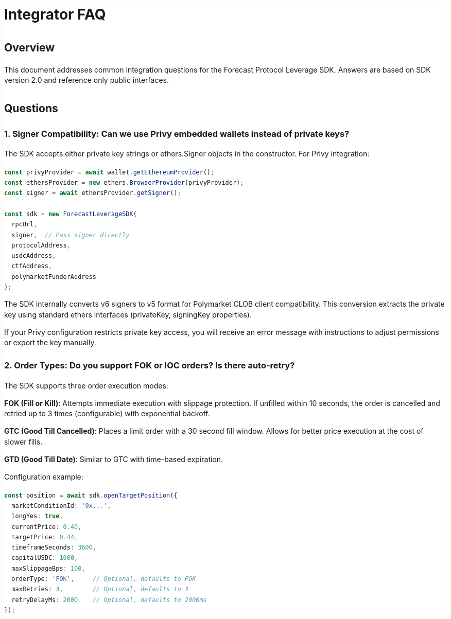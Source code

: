 # Integrator FAQ

## Overview

This document addresses common integration questions for the Forecast Protocol Leverage SDK. Answers are based on SDK version 2.0 and reference only public interfaces.

## Questions

### 1. Signer Compatibility: Can we use Privy embedded wallets instead of private keys?

The SDK accepts either private key strings or ethers.Signer objects in the constructor. For Privy integration:

```typescript
const privyProvider = await wallet.getEthereumProvider();
const ethersProvider = new ethers.BrowserProvider(privyProvider);
const signer = await ethersProvider.getSigner();

const sdk = new ForecastLeverageSDK(
  rpcUrl,
  signer,  // Pass signer directly
  protocolAddress,
  usdcAddress,
  ctfAddress,
  polymarketFunderAddress
);
```

The SDK internally converts v6 signers to v5 format for Polymarket CLOB client compatibility. This conversion extracts the private key using standard ethers interfaces (privateKey, signingKey properties).

If your Privy configuration restricts private key access, you will receive an error message with instructions to adjust permissions or export the key manually.

### 2. Order Types: Do you support FOK or IOC orders? Is there auto-retry?

The SDK supports three order execution modes:

**FOK (Fill or Kill)**: Attempts immediate execution with slippage protection. If unfilled within 10 seconds, the order is cancelled and retried up to 3 times (configurable) with exponential backoff.

**GTC (Good Till Cancelled)**: Places a limit order with a 30 second fill window. Allows for better price execution at the cost of slower fills.

**GTD (Good Till Date)**: Similar to GTC with time-based expiration.

Configuration example:

```typescript
const position = await sdk.openTargetPosition({
  marketConditionId: '0x...',
  longYes: true,
  currentPrice: 0.40,
  targetPrice: 0.44,
  timeframeSeconds: 3600,
  capitalUSDC: 1000,
  maxSlippageBps: 100,
  orderType: 'FOK',     // Optional, defaults to FOK
  maxRetries: 3,        // Optional, defaults to 3
  retryDelayMs: 2000    // Optional, defaults to 2000ms
});
```